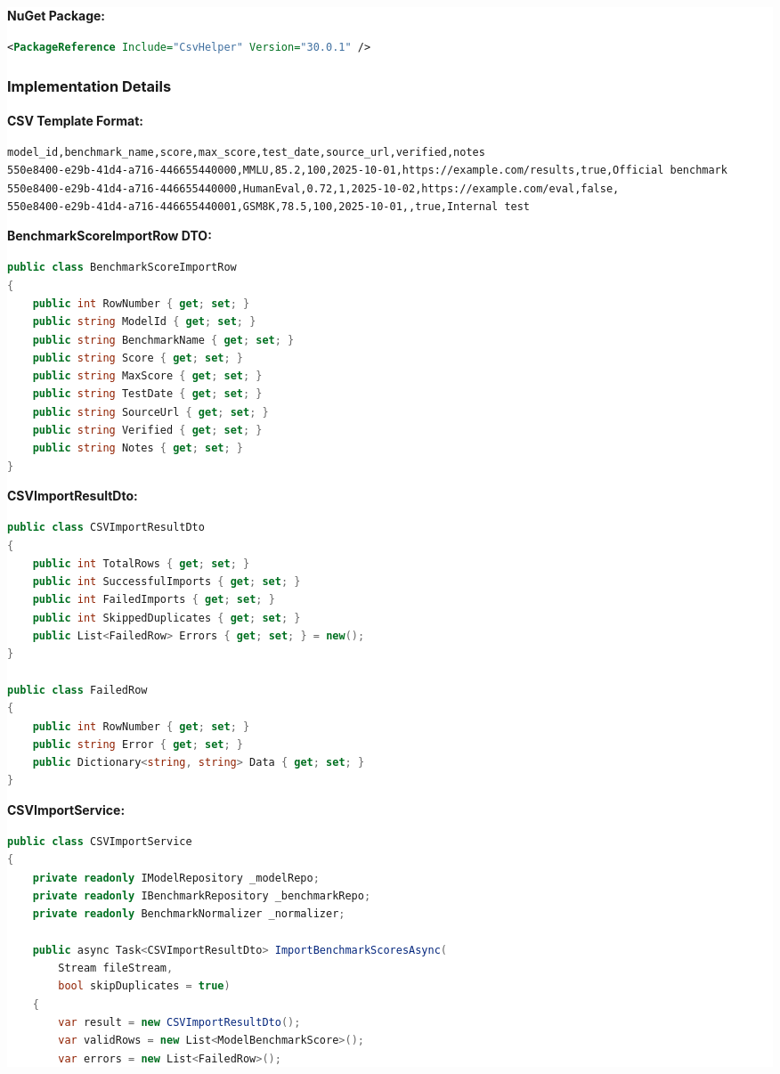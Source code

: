 **NuGet Package:**
```xml
<PackageReference Include="CsvHelper" Version="30.0.1" />
```

### Implementation Details

**CSV Template Format:**
```csv
model_id,benchmark_name,score,max_score,test_date,source_url,verified,notes
550e8400-e29b-41d4-a716-446655440000,MMLU,85.2,100,2025-10-01,https://example.com/results,true,Official benchmark
550e8400-e29b-41d4-a716-446655440000,HumanEval,0.72,1,2025-10-02,https://example.com/eval,false,
550e8400-e29b-41d4-a716-446655440001,GSM8K,78.5,100,2025-10-01,,true,Internal test
```

**BenchmarkScoreImportRow DTO:**
```csharp
public class BenchmarkScoreImportRow
{
    public int RowNumber { get; set; }
    public string ModelId { get; set; }
    public string BenchmarkName { get; set; }
    public string Score { get; set; }
    public string MaxScore { get; set; }
    public string TestDate { get; set; }
    public string SourceUrl { get; set; }
    public string Verified { get; set; }
    public string Notes { get; set; }
}
```

**CSVImportResultDto:**
```csharp
public class CSVImportResultDto
{
    public int TotalRows { get; set; }
    public int SuccessfulImports { get; set; }
    public int FailedImports { get; set; }
    public int SkippedDuplicates { get; set; }
    public List<FailedRow> Errors { get; set; } = new();
}

public class FailedRow
{
    public int RowNumber { get; set; }
    public string Error { get; set; }
    public Dictionary<string, string> Data { get; set; }
}
```

**CSVImportService:**
```csharp
public class CSVImportService
{
    private readonly IModelRepository _modelRepo;
    private readonly IBenchmarkRepository _benchmarkRepo;
    private readonly BenchmarkNormalizer _normalizer;

    public async Task<CSVImportResultDto> ImportBenchmarkScoresAsync(
        Stream fileStream,
        bool skipDuplicates = true)
    {
        var result = new CSVImportResultDto();
        var validRows = new List<ModelBenchmarkScore>();
        var errors = new List<FailedRow>();

```